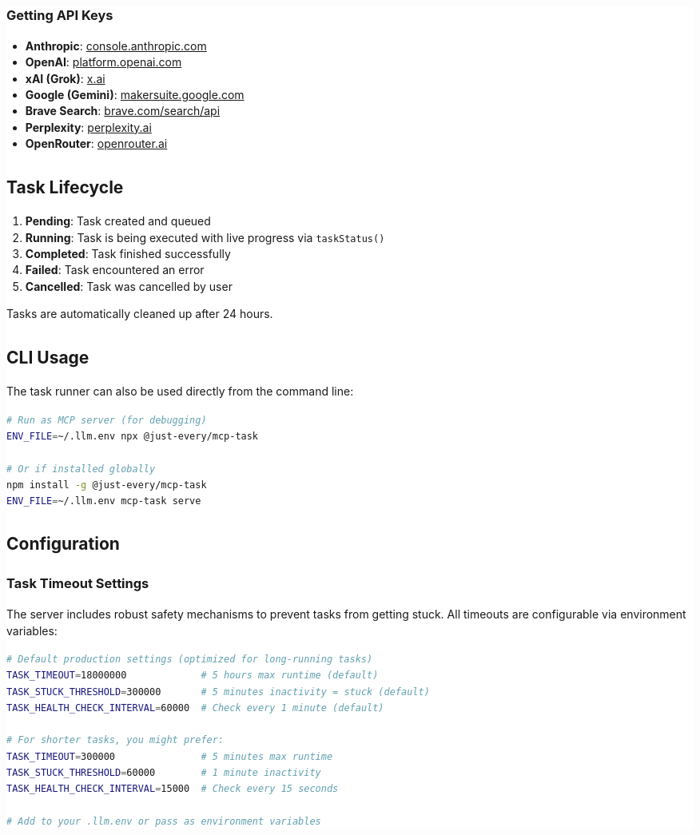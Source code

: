 ### Getting API Keys

- **Anthropic**: [console.anthropic.com](https://console.anthropic.com/)
- **OpenAI**: [platform.openai.com](https://platform.openai.com/)
- **xAI (Grok)**: [x.ai](https://x.ai/)
- **Google (Gemini)**: [makersuite.google.com](https://makersuite.google.com/)
- **Brave Search**: [brave.com/search/api](https://brave.com/search/api/)
- **Perplexity**: [perplexity.ai](https://perplexity.ai/)
- **OpenRouter**: [openrouter.ai](https://openrouter.ai/)

## Task Lifecycle

1. **Pending**: Task created and queued
2. **Running**: Task is being executed with live progress via `taskStatus()`
3. **Completed**: Task finished successfully
4. **Failed**: Task encountered an error
5. **Cancelled**: Task was cancelled by user

Tasks are automatically cleaned up after 24 hours.

## CLI Usage

The task runner can also be used directly from the command line:

```bash
# Run as MCP server (for debugging)
ENV_FILE=~/.llm.env npx @just-every/mcp-task

# Or if installed globally
npm install -g @just-every/mcp-task
ENV_FILE=~/.llm.env mcp-task serve
```

## Configuration

### Task Timeout Settings

The server includes robust safety mechanisms to prevent tasks from getting stuck. All timeouts are configurable via environment variables:

```bash
# Default production settings (optimized for long-running tasks)
TASK_TIMEOUT=18000000             # 5 hours max runtime (default)
TASK_STUCK_THRESHOLD=300000       # 5 minutes inactivity = stuck (default)
TASK_HEALTH_CHECK_INTERVAL=60000  # Check every 1 minute (default)

# For shorter tasks, you might prefer:
TASK_TIMEOUT=300000               # 5 minutes max runtime
TASK_STUCK_THRESHOLD=60000        # 1 minute inactivity
TASK_HEALTH_CHECK_INTERVAL=15000  # Check every 15 seconds

# Add to your .llm.env or pass as environment variables
```
